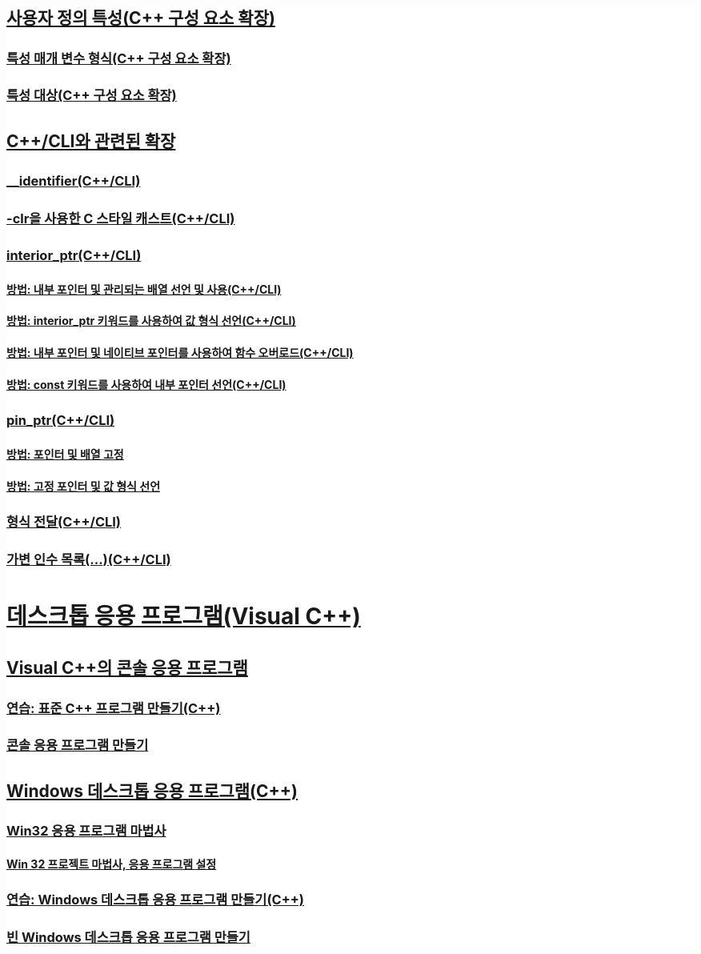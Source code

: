 ## [사용자 정의 특성(C++ 구성 요소 확장)](user-defined-attributes-cpp-component-extensions.md)
### [특성 매개 변수 형식(C++ 구성 요소 확장)](attribute-parameter-types-cpp-component-extensions.md)
### [특성 대상(C++ 구성 요소 확장)](attribute-targets-cpp-component-extensions.md)
## [C++/CLI와 관련된 확장](extensions-that-are-specific-to-cpp-cli.md)
### [__identifier(C++/CLI)](identifier-cpp-cli.md)
### [-clr을 사용한 C 스타일 캐스트(C++/CLI)](c-style-casts-with-clr-cpp-cli.md)
### [interior_ptr(C++/CLI)](interior-ptr-cpp-cli.md)
#### [방법: 내부 포인터 및 관리되는 배열 선언 및 사용(C++/CLI)](how-to-declare-and-use-interior-pointers-and-managed-arrays-cpp-cli.md)
#### [방법: interior_ptr 키워드를 사용하여 값 형식 선언(C++/CLI)](how-to-declare-value-types-with-the-interior-ptr-keyword-cpp-cli.md)
#### [방법: 내부 포인터 및 네이티브 포인터를 사용하여 함수 오버로드(C++/CLI)](how-to-overload-functions-with-interior-pointers-and-native-pointers-cpp-cli.md)
#### [방법: const 키워드를 사용하여 내부 포인터 선언(C++/CLI)](how-to-declare-interior-pointers-with-the-const-keyword-cpp-cli.md)
### [pin_ptr(C++/CLI)](pin-ptr-cpp-cli.md)
#### [방법: 포인터 및 배열 고정](how-to-pin-pointers-and-arrays.md)
#### [방법: 고정 포인터 및 값 형식 선언](how-to-declare-pinning-pointers-and-value-types.md)
### [형식 전달(C++/CLI)](type-forwarding-cpp-cli.md)
### [가변 인수 목록(...)(C++/CLI)](variable-argument-lists-dot-dot-dot-cpp-cli.md)
# [데스크톱 응용 프로그램(Visual C++)](desktop-applications-visual-cpp.md)
## [Visual C++의 콘솔 응용 프로그램](console-applications-in-visual-cpp.md)
### [연습: 표준 C++ 프로그램 만들기(C++)](walkthrough-creating-a-standard-cpp-program-cpp.md)
### [콘솔 응용 프로그램 만들기](creating-a-console-application.md)
## [Windows 데스크톱 응용 프로그램(C++)](windows-desktop-applications-cpp.md)
### [Win32 응용 프로그램 마법사](win32-application-wizard.md)
#### [Win 32 프로젝트 마법사, 응용 프로그램 설정](application-settings-win-32-project-wizard.md)
### [연습: Windows 데스크톱 응용 프로그램 만들기(C++)](walkthrough-creating-windows-desktop-applications-cpp.md)
### [빈 Windows 데스크톱 응용 프로그램 만들기](creating-an-empty-windows-desktop-application.md)
